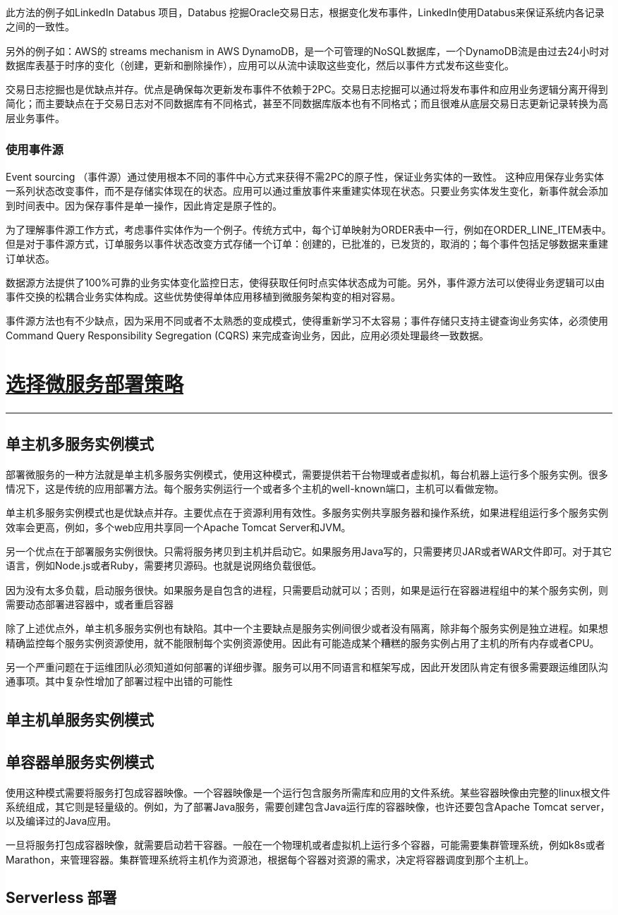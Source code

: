 此方法的例子如LinkedIn Databus 项目，Databus 挖掘Oracle交易日志，根据变化发布事件，LinkedIn使用Databus来保证系统内各记录之间的一致性。

另外的例子如：AWS的 streams mechanism in AWS DynamoDB，是一个可管理的NoSQL数据库，一个DynamoDB流是由过去24小时对数据库表基于时序的变化（创建，更新和删除操作），应用可以从流中读取这些变化，然后以事件方式发布这些变化。

交易日志挖掘也是优缺点并存。优点是确保每次更新发布事件不依赖于2PC。交易日志挖掘可以通过将发布事件和应用业务逻辑分离开得到简化；而主要缺点在于交易日志对不同数据库有不同格式，甚至不同数据库版本也有不同格式；而且很难从底层交易日志更新记录转换为高层业务事件。


### 使用事件源

Event sourcing （事件源）通过使用根本不同的事件中心方式来获得不需2PC的原子性，保证业务实体的一致性。 这种应用保存业务实体一系列状态改变事件，而不是存储实体现在的状态。应用可以通过重放事件来重建实体现在状态。只要业务实体发生变化，新事件就会添加到时间表中。因为保存事件是单一操作，因此肯定是原子性的。

为了理解事件源工作方式，考虑事件实体作为一个例子。传统方式中，每个订单映射为ORDER表中一行，例如在ORDER_LINE_ITEM表中。但是对于事件源方式，订单服务以事件状态改变方式存储一个订单：创建的，已批准的，已发货的，取消的；每个事件包括足够数据来重建订单状态。

数据源方法提供了100%可靠的业务实体变化监控日志，使得获取任何时点实体状态成为可能。另外，事件源方法可以使得业务逻辑可以由事件交换的松耦合业务实体构成。这些优势使得单体应用移植到微服务架构变的相对容易。

事件源方法也有不少缺点，因为采用不同或者不太熟悉的变成模式，使得重新学习不太容易；事件存储只支持主键查询业务实体，必须使用 Command Query Responsibility Segregation (CQRS) 来完成查询业务，因此，应用必须处理最终一致数据。

# [选择微服务部署策略](http://dockone.io/article/1066)

-------------------------------------------------------------------------------

## 单主机多服务实例模式

部署微服务的一种方法就是单主机多服务实例模式，使用这种模式，需要提供若干台物理或者虚拟机，每台机器上运行多个服务实例。很多情况下，这是传统的应用部署方法。每个服务实例运行一个或者多个主机的well-known端口，主机可以看做宠物。

单主机多服务实例模式也是优缺点并存。主要优点在于资源利用有效性。多服务实例共享服务器和操作系统，如果进程组运行多个服务实例效率会更高，例如，多个web应用共享同一个Apache Tomcat Server和JVM。

另一个优点在于部署服务实例很快。只需将服务拷贝到主机并启动它。如果服务用Java写的，只需要拷贝JAR或者WAR文件即可。对于其它语言，例如Node.js或者Ruby，需要拷贝源码。也就是说网络负载很低。

因为没有太多负载，启动服务很快。如果服务是自包含的进程，只需要启动就可以；否则，如果是运行在容器进程组中的某个服务实例，则需要动态部署进容器中，或者重启容器

除了上述优点外，单主机多服务实例也有缺陷。其中一个主要缺点是服务实例间很少或者没有隔离，除非每个服务实例是独立进程。如果想精确监控每个服务实例资源使用，就不能限制每个实例资源使用。因此有可能造成某个糟糕的服务实例占用了主机的所有内存或者CPU。

另一个严重问题在于运维团队必须知道如何部署的详细步骤。服务可以用不同语言和框架写成，因此开发团队肯定有很多需要跟运维团队沟通事项。其中复杂性增加了部署过程中出错的可能性

## 单主机单服务实例模式
## 单容器单服务实例模式

​使用这种模式需要将服务打包成容器映像。一个容器映像是一个运行包含服务所需库和应用的文件系统​。某些容器映像由完整的linux根文件系统组成，其它则是轻量级的。例如，为了部署Java服务，需要创建包含Java运行库的容器映像，也许还要包含Apache Tomcat server，以及编译过的Java应用。

一旦将服务打包成容器映像，就需要启动若干容器。一般在一个物理机或者虚拟机上运行多个容器，可能需要集群管理系统，例如k8s或者Marathon，来管理容器。集群管理系统将主机作为资源池，根据每个容器对资源的需求，决定将容器调度到那个主机上。

## Serverless 部署
